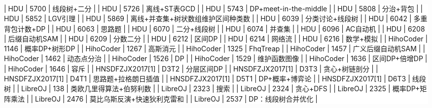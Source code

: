 | HDU             | 5700                         | 线段树+二分                                                 |
| HDU             | 5726                         | 离线+ST表GCD                                                |
| HDU             | 5743                         | DP+meet-in-the-middle                                       |
| HDU             | 5808                         | 分治+背包                                                   |
| HDU             | 5852                         | LGV引理                                                     |
| HDU             | 5869                         | 离线+并查集+树状数组维护区间种类数                          |
| HDU             | 6039                         | 分类讨论+线段树                                             |
| HDU             | 6042                         | 多重背包计数+DP                                             |
| HDU             | 6063                         | 思路题                                                      |
| HDU             | 6070                         | 二分+线段树                                                 |
| HDU             | 6074                         | 并查集                                                      |
| HDU             | 6096                         | AC自动机                                                    |
| HDU             | 6208                         | 后缀自动机SAM                                               |
| HDU             | 6209                         | 分数二分                                                    |
| HDU             | 6212                         | 区间DP                                                      |
| HDU             | 6214                         | 网络流                                                      |
| HDU             | 6216                         | 数学+模拟                                                   |
| HihoCoder       | 1146                         | 概率DP+树形DP                                               |
| HihoCoder       | 1267                         | 高斯消元                                                    |
| HihoCoder       | 1325                         | FhqTreap                                                    |
| HihoCoder       | 1457                         | 广义后缀自动机SAM                                           |
| HihoCoder       | 1462                         | 动态点分治                                                  |
| HihoCoder       | 1526                         | DP                                                          |
| HihoCoder       | 1529                         | 维护函数图像                                                |
| HihoCoder       | 1636                         | 区间DP+倍增DP                                               |
| HihoCoder       | 1646                         | 容斥                                                        |
| HNSDFZJX2017[1] | D3T2                         | 分层区间DP                                                  |
| HNSDFZJX2017[1] | D3T3                         | 贪心+树链剖分                                               |
| HNSDFZJX2017[1] | D4T1                         | 思路题+拉格朗日插值                                         |
| HNSDFZJX2017[1] | D5T1                         | DP+概率+博弈论                                              |
| HNSDFZJX2017[1] | D6T3                         | 线段树                                                      |
| LibreOJ         | 138                          | 类欧几里得算法+伯努利数                                     |
| LibreOJ         | 2323                         | 搜索                                                        |
| LibreOJ         | 2324                         | 贪心+DFS                                                    |
| LibreOJ         | 2325                         | 概率DP+矩阵乘法                                             |
| LibreOJ         | 2476                         | 莫比乌斯反演+快速狄利克雷和                                 |
| LibreOJ         | 2537                         | DP：线段树合并优化                                          |